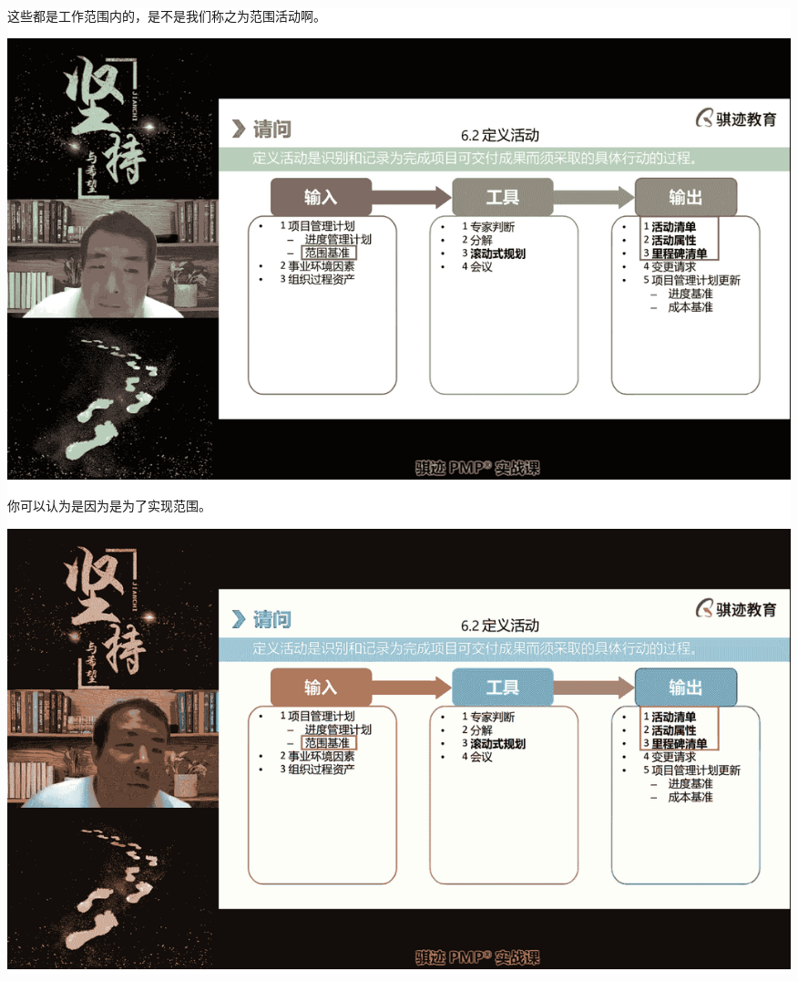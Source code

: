 这些都是工作范围内的，是不是我们称之为范围活动啊。

![](img/3ab58f08f59a4f3b54e5181c219655ef_55.png)

你可以认为是因为是为了实现范围。

![](img/3ab58f08f59a4f3b54e5181c219655ef_57.png)
